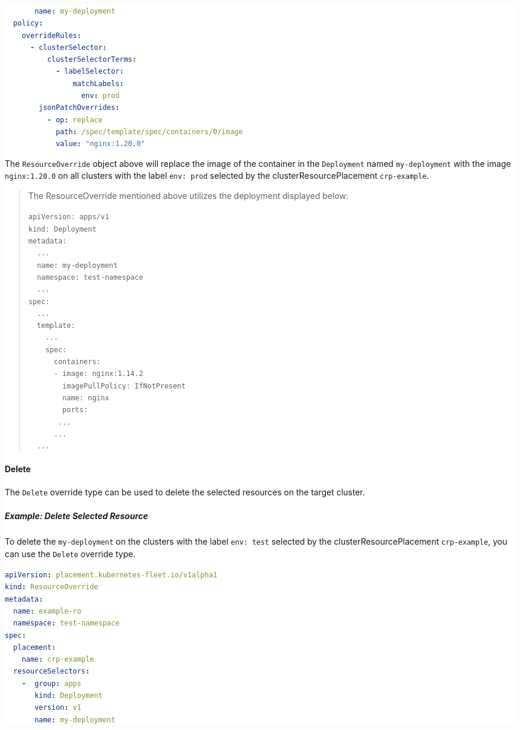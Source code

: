 ```yaml
       name: my-deployment
  policy:
    overrideRules:
      - clusterSelector:
          clusterSelectorTerms:
            - labelSelector:
                matchLabels:
                  env: prod
        jsonPatchOverrides:
          - op: replace
            path: /spec/template/spec/containers/0/image
            value: "nginx:1.20.0"
```
The `ResourceOverride` object above will replace the image of the container in the `Deployment` named `my-deployment`
with the image `nginx:1.20.0` on all clusters with the label `env: prod` selected by the clusterResourcePlacement `crp-example`.
> The ResourceOverride mentioned above utilizes the deployment displayed below:
> ```
> apiVersion: apps/v1
> kind: Deployment
> metadata:
>   ...
>   name: my-deployment
>   namespace: test-namespace
>   ...
> spec:
>   ...
>   template:
>     ...
>     spec:
>       containers:
>       - image: nginx:1.14.2
>         imagePullPolicy: IfNotPresent
>         name: nginx
>         ports:
>        ...
>       ...
>   ...
>```

#### Delete

The `Delete` override type can be used to delete the selected resources on the target cluster.

##### Example: Delete Selected Resource

To delete the `my-deployment` on the clusters with the label `env: test` selected by the clusterResourcePlacement `crp-example`,
you can use the `Delete` override type.
```yaml
apiVersion: placement.kubernetes-fleet.io/v1alpha1
kind: ResourceOverride
metadata:
  name: example-ro
  namespace: test-namespace
spec:
  placement:
    name: crp-example
  resourceSelectors:
    -  group: apps
       kind: Deployment
       version: v1
       name: my-deployment
```